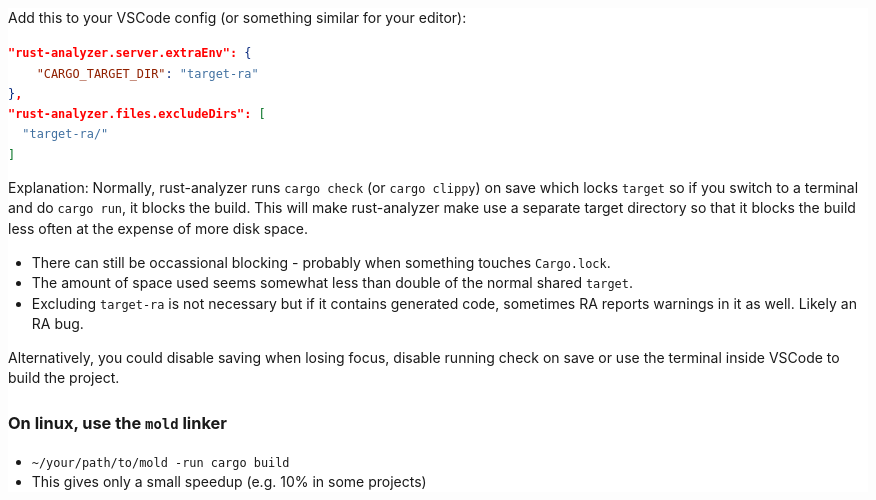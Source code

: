 Add this to your VSCode config (or something similar for your editor):

```json
"rust-analyzer.server.extraEnv": {
    "CARGO_TARGET_DIR": "target-ra"
},
"rust-analyzer.files.excludeDirs": [
  "target-ra/"
]
```

Explanation: Normally, rust-analyzer runs `cargo check` (or `cargo clippy`) on save which locks `target` so if you switch to a terminal and do `cargo run`, it blocks the build. This will make rust-analyzer make use a separate target directory so that it blocks the build less often at the expense of more disk space.

* There can still be occassional blocking - probably when something touches `Cargo.lock`.
* The amount of space used seems somewhat less than double of the normal shared `target`.
* Excluding `target-ra` is not necessary but if it contains generated code, sometimes RA reports warnings in it as well. Likely an RA bug.

Alternatively, you could disable saving when losing focus, disable running check on save or use the terminal inside VSCode to build the project.

### On linux, use the `mold` linker

* `~/your/path/to/mold -run cargo build`
* This gives only a small speedup (e.g. 10% in some projects)

